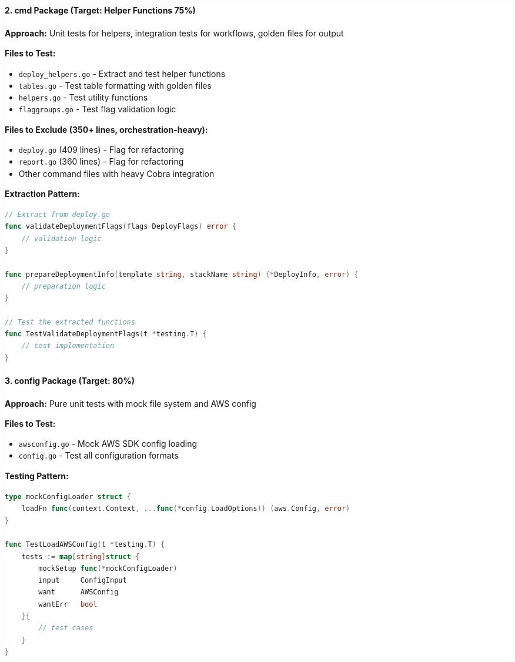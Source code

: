 #### 2. cmd Package (Target: Helper Functions 75%)

**Approach:** Unit tests for helpers, integration tests for workflows, golden files for output

**Files to Test:**
- `deploy_helpers.go` - Extract and test helper functions
- `tables.go` - Test table formatting with golden files
- `helpers.go` - Test utility functions
- `flaggroups.go` - Test flag validation logic

**Files to Exclude (350+ lines, orchestration-heavy):**
- `deploy.go` (409 lines) - Flag for refactoring
- `report.go` (360 lines) - Flag for refactoring
- Other command files with heavy Cobra integration

**Extraction Pattern:**
```go
// Extract from deploy.go
func validateDeploymentFlags(flags DeployFlags) error {
    // validation logic
}

func prepareDeploymentInfo(template string, stackName string) (*DeployInfo, error) {
    // preparation logic
}

// Test the extracted functions
func TestValidateDeploymentFlags(t *testing.T) {
    // test implementation
}
```

#### 3. config Package (Target: 80%)

**Approach:** Pure unit tests with mock file system and AWS config

**Files to Test:**
- `awsconfig.go` - Mock AWS SDK config loading
- `config.go` - Test all configuration formats

**Testing Pattern:**
```go
type mockConfigLoader struct {
    loadFn func(context.Context, ...func(*config.LoadOptions)) (aws.Config, error)
}

func TestLoadAWSConfig(t *testing.T) {
    tests := map[string]struct {
        mockSetup func(*mockConfigLoader)
        input     ConfigInput
        want      AWSConfig
        wantErr   bool
    }{
        // test cases
    }
}
```
